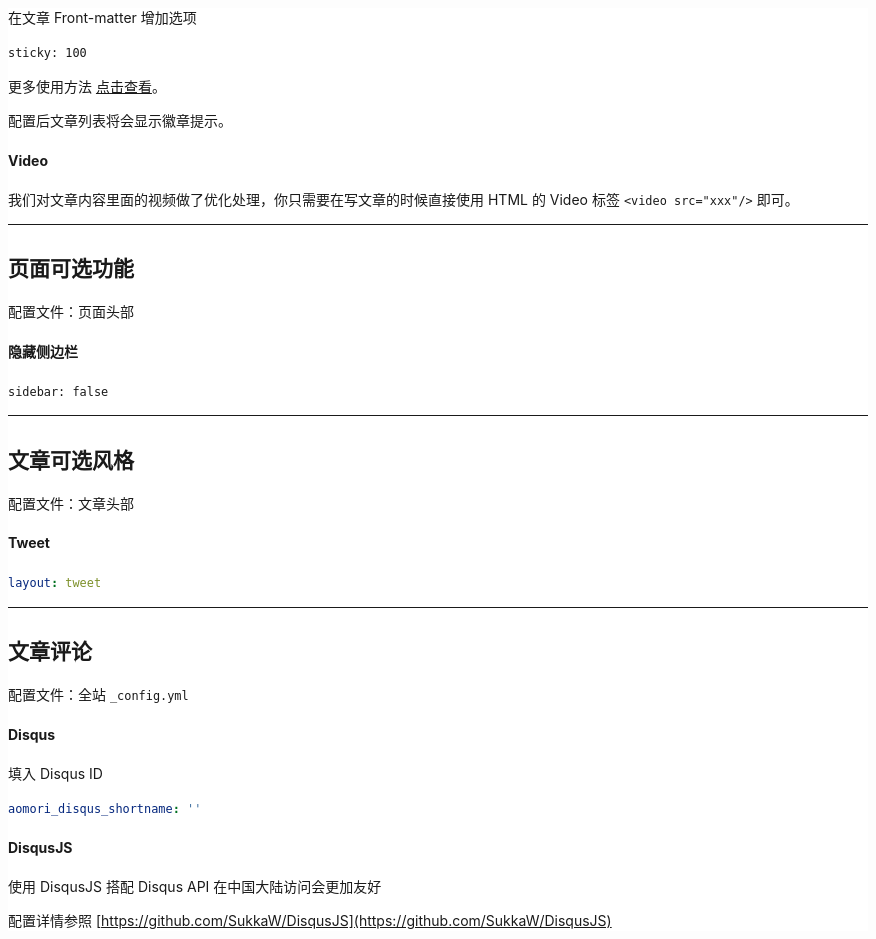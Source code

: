在文章 Front-matter 增加选项

```
sticky: 100
```

更多使用方法 [点击查看](https://github.com/hexojs/hexo-generator-index)。

配置后文章列表将会显示徽章提示。

#### Video

我们对文章内容里面的视频做了优化处理，你只需要在写文章的时候直接使用 HTML 的 Video 标签 `<video src="xxx"/>` 即可。

---

## 页面可选功能

配置文件：页面头部

#### 隐藏侧边栏

```
sidebar: false
```

---

## 文章可选风格

配置文件：文章头部

#### Tweet

``` yml
layout: tweet
```

---

## 文章评论

配置文件：全站 `_config.yml`

#### Disqus

填入 Disqus ID

``` yml
aomori_disqus_shortname: ''
```

#### DisqusJS

使用 DisqusJS 搭配 Disqus API 在中国大陆访问会更加友好

配置详情参照 [https://github.com/SukkaW/DisqusJS](https://github.com/SukkaW/DisqusJS)
